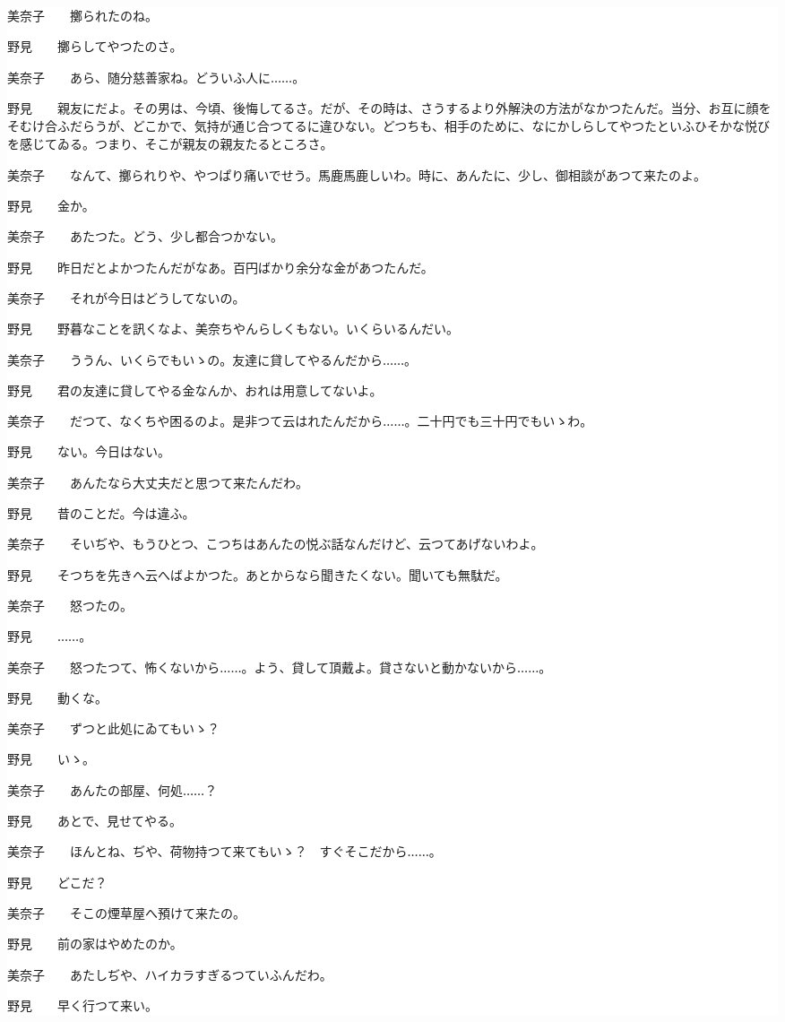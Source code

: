 美奈子　　擲られたのね。

野見　　擲らしてやつたのさ。

美奈子　　あら、随分慈善家ね。どういふ人に……。

野見　　親友にだよ。その男は、今頃、後悔してるさ。だが、その時は、さうするより外解決の方法がなかつたんだ。当分、お互に顔をそむけ合ふだらうが、どこかで、気持が通じ合つてるに違ひない。どつちも、相手のために、なにかしらしてやつたといふひそかな悦びを感じてゐる。つまり、そこが親友の親友たるところさ。

美奈子　　なんて、擲られりや、やつぱり痛いでせう。馬鹿馬鹿しいわ。時に、あんたに、少し、御相談があつて来たのよ。

野見　　金か。

美奈子　　あたつた。どう、少し都合つかない。

野見　　昨日だとよかつたんだがなあ。百円ばかり余分な金があつたんだ。

美奈子　　それが今日はどうしてないの。

野見　　野暮なことを訊くなよ、美奈ちやんらしくもない。いくらいるんだい。

美奈子　　ううん、いくらでもいゝの。友達に貸してやるんだから……。

野見　　君の友達に貸してやる金なんか、おれは用意してないよ。

美奈子　　だつて、なくちや困るのよ。是非つて云はれたんだから……。二十円でも三十円でもいゝわ。

野見　　ない。今日はない。

美奈子　　あんたなら大丈夫だと思つて来たんだわ。

野見　　昔のことだ。今は違ふ。

美奈子　　そいぢや、もうひとつ、こつちはあんたの悦ぶ話なんだけど、云つてあげないわよ。

野見　　そつちを先きへ云へばよかつた。あとからなら聞きたくない。聞いても無駄だ。

美奈子　　怒つたの。

野見　　……。

美奈子　　怒つたつて、怖くないから……。よう、貸して頂戴よ。貸さないと動かないから……。

野見　　動くな。

美奈子　　ずつと此処にゐてもいゝ？

野見　　いゝ。

美奈子　　あんたの部屋、何処……？

野見　　あとで、見せてやる。

美奈子　　ほんとね、ぢや、荷物持つて来てもいゝ？　すぐそこだから……。

野見　　どこだ？

美奈子　　そこの煙草屋へ預けて来たの。

野見　　前の家はやめたのか。

美奈子　　あたしぢや、ハイカラすぎるつていふんだわ。

野見　　早く行つて来い。

